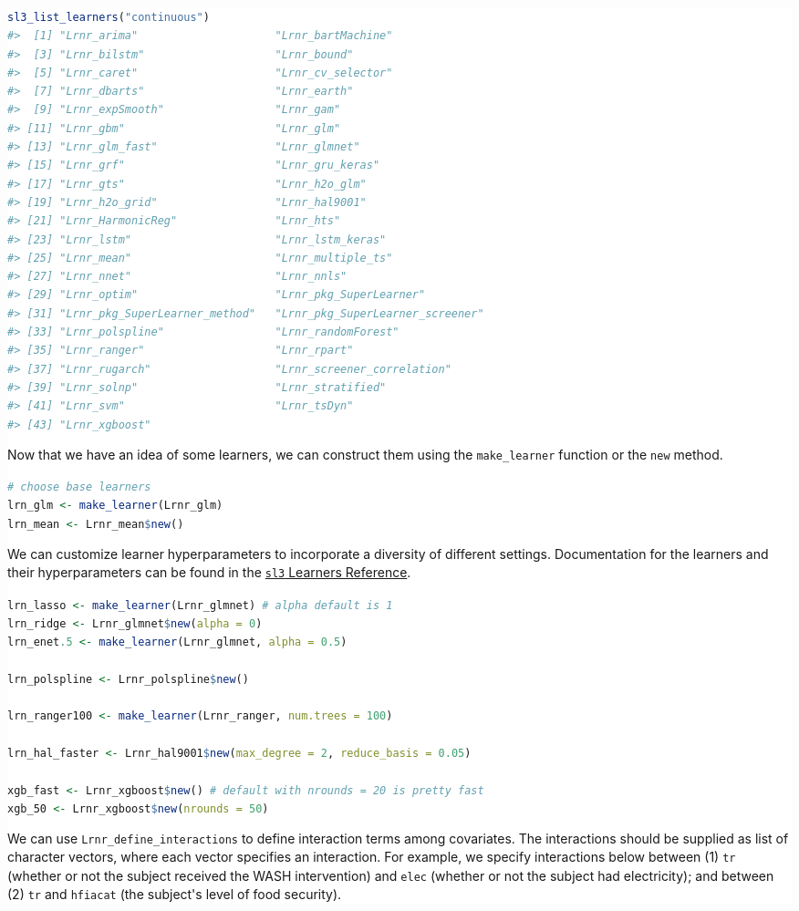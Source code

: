 
```r
sl3_list_learners("continuous")
#>  [1] "Lrnr_arima"                     "Lrnr_bartMachine"              
#>  [3] "Lrnr_bilstm"                    "Lrnr_bound"                    
#>  [5] "Lrnr_caret"                     "Lrnr_cv_selector"              
#>  [7] "Lrnr_dbarts"                    "Lrnr_earth"                    
#>  [9] "Lrnr_expSmooth"                 "Lrnr_gam"                      
#> [11] "Lrnr_gbm"                       "Lrnr_glm"                      
#> [13] "Lrnr_glm_fast"                  "Lrnr_glmnet"                   
#> [15] "Lrnr_grf"                       "Lrnr_gru_keras"                
#> [17] "Lrnr_gts"                       "Lrnr_h2o_glm"                  
#> [19] "Lrnr_h2o_grid"                  "Lrnr_hal9001"                  
#> [21] "Lrnr_HarmonicReg"               "Lrnr_hts"                      
#> [23] "Lrnr_lstm"                      "Lrnr_lstm_keras"               
#> [25] "Lrnr_mean"                      "Lrnr_multiple_ts"              
#> [27] "Lrnr_nnet"                      "Lrnr_nnls"                     
#> [29] "Lrnr_optim"                     "Lrnr_pkg_SuperLearner"         
#> [31] "Lrnr_pkg_SuperLearner_method"   "Lrnr_pkg_SuperLearner_screener"
#> [33] "Lrnr_polspline"                 "Lrnr_randomForest"             
#> [35] "Lrnr_ranger"                    "Lrnr_rpart"                    
#> [37] "Lrnr_rugarch"                   "Lrnr_screener_correlation"     
#> [39] "Lrnr_solnp"                     "Lrnr_stratified"               
#> [41] "Lrnr_svm"                       "Lrnr_tsDyn"                    
#> [43] "Lrnr_xgboost"
```

Now that we have an idea of some learners, we can construct them using the
`make_learner` function or the `new` method.


```r
# choose base learners
lrn_glm <- make_learner(Lrnr_glm)
lrn_mean <- Lrnr_mean$new()
```
We can customize learner hyperparameters to incorporate a diversity of different
settings. Documentation for the learners and their hyperparameters can be found
in the [`sl3` Learners
Reference](https://tlverse.org/sl3/reference/index.html#section-sl-learners).


```r
lrn_lasso <- make_learner(Lrnr_glmnet) # alpha default is 1
lrn_ridge <- Lrnr_glmnet$new(alpha = 0)
lrn_enet.5 <- make_learner(Lrnr_glmnet, alpha = 0.5)

lrn_polspline <- Lrnr_polspline$new()

lrn_ranger100 <- make_learner(Lrnr_ranger, num.trees = 100)

lrn_hal_faster <- Lrnr_hal9001$new(max_degree = 2, reduce_basis = 0.05)

xgb_fast <- Lrnr_xgboost$new() # default with nrounds = 20 is pretty fast
xgb_50 <- Lrnr_xgboost$new(nrounds = 50)
```
We can use `Lrnr_define_interactions` to define interaction terms among 
covariates. The interactions should be supplied as list of character vectors, 
where each vector specifies an interaction. For example, we specify interactions 
below between (1) `tr` (whether or not the subject received the WASH 
intervention) and `elec` (whether or not the subject had electricity); and 
between (2) `tr` and `hfiacat` (the subject's level of food security). 
